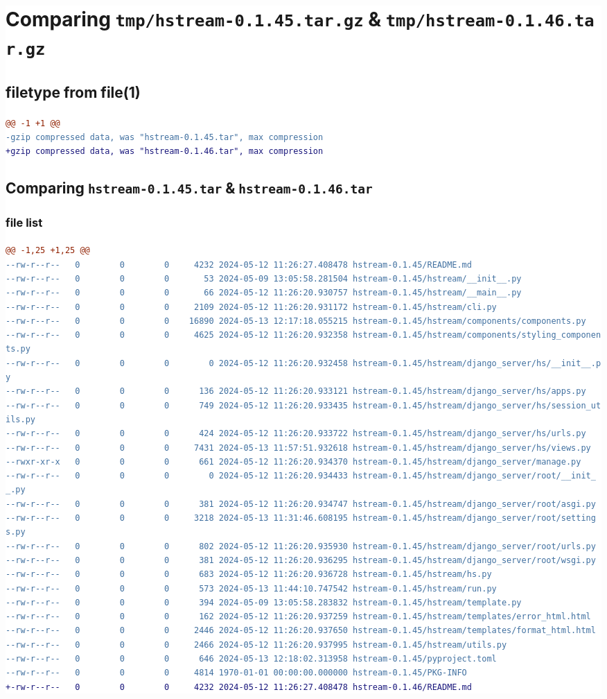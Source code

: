 # Comparing `tmp/hstream-0.1.45.tar.gz` & `tmp/hstream-0.1.46.tar.gz`

## filetype from file(1)

```diff
@@ -1 +1 @@
-gzip compressed data, was "hstream-0.1.45.tar", max compression
+gzip compressed data, was "hstream-0.1.46.tar", max compression
```

## Comparing `hstream-0.1.45.tar` & `hstream-0.1.46.tar`

### file list

```diff
@@ -1,25 +1,25 @@
--rw-r--r--   0        0        0     4232 2024-05-12 11:26:27.408478 hstream-0.1.45/README.md
--rw-r--r--   0        0        0       53 2024-05-09 13:05:58.281504 hstream-0.1.45/hstream/__init__.py
--rw-r--r--   0        0        0       66 2024-05-12 11:26:20.930757 hstream-0.1.45/hstream/__main__.py
--rw-r--r--   0        0        0     2109 2024-05-12 11:26:20.931172 hstream-0.1.45/hstream/cli.py
--rw-r--r--   0        0        0    16890 2024-05-13 12:17:18.055215 hstream-0.1.45/hstream/components/components.py
--rw-r--r--   0        0        0     4625 2024-05-12 11:26:20.932358 hstream-0.1.45/hstream/components/styling_components.py
--rw-r--r--   0        0        0        0 2024-05-12 11:26:20.932458 hstream-0.1.45/hstream/django_server/hs/__init__.py
--rw-r--r--   0        0        0      136 2024-05-12 11:26:20.933121 hstream-0.1.45/hstream/django_server/hs/apps.py
--rw-r--r--   0        0        0      749 2024-05-12 11:26:20.933435 hstream-0.1.45/hstream/django_server/hs/session_utils.py
--rw-r--r--   0        0        0      424 2024-05-12 11:26:20.933722 hstream-0.1.45/hstream/django_server/hs/urls.py
--rw-r--r--   0        0        0     7431 2024-05-13 11:57:51.932618 hstream-0.1.45/hstream/django_server/hs/views.py
--rwxr-xr-x   0        0        0      661 2024-05-12 11:26:20.934370 hstream-0.1.45/hstream/django_server/manage.py
--rw-r--r--   0        0        0        0 2024-05-12 11:26:20.934433 hstream-0.1.45/hstream/django_server/root/__init__.py
--rw-r--r--   0        0        0      381 2024-05-12 11:26:20.934747 hstream-0.1.45/hstream/django_server/root/asgi.py
--rw-r--r--   0        0        0     3218 2024-05-13 11:31:46.608195 hstream-0.1.45/hstream/django_server/root/settings.py
--rw-r--r--   0        0        0      802 2024-05-12 11:26:20.935930 hstream-0.1.45/hstream/django_server/root/urls.py
--rw-r--r--   0        0        0      381 2024-05-12 11:26:20.936295 hstream-0.1.45/hstream/django_server/root/wsgi.py
--rw-r--r--   0        0        0      683 2024-05-12 11:26:20.936728 hstream-0.1.45/hstream/hs.py
--rw-r--r--   0        0        0      573 2024-05-13 11:44:10.747542 hstream-0.1.45/hstream/run.py
--rw-r--r--   0        0        0      394 2024-05-09 13:05:58.283832 hstream-0.1.45/hstream/template.py
--rw-r--r--   0        0        0      162 2024-05-12 11:26:20.937259 hstream-0.1.45/hstream/templates/error_html.html
--rw-r--r--   0        0        0     2446 2024-05-12 11:26:20.937650 hstream-0.1.45/hstream/templates/format_html.html
--rw-r--r--   0        0        0     2466 2024-05-12 11:26:20.937995 hstream-0.1.45/hstream/utils.py
--rw-r--r--   0        0        0      646 2024-05-13 12:18:02.313958 hstream-0.1.45/pyproject.toml
--rw-r--r--   0        0        0     4814 1970-01-01 00:00:00.000000 hstream-0.1.45/PKG-INFO
+-rw-r--r--   0        0        0     4232 2024-05-12 11:26:27.408478 hstream-0.1.46/README.md
```